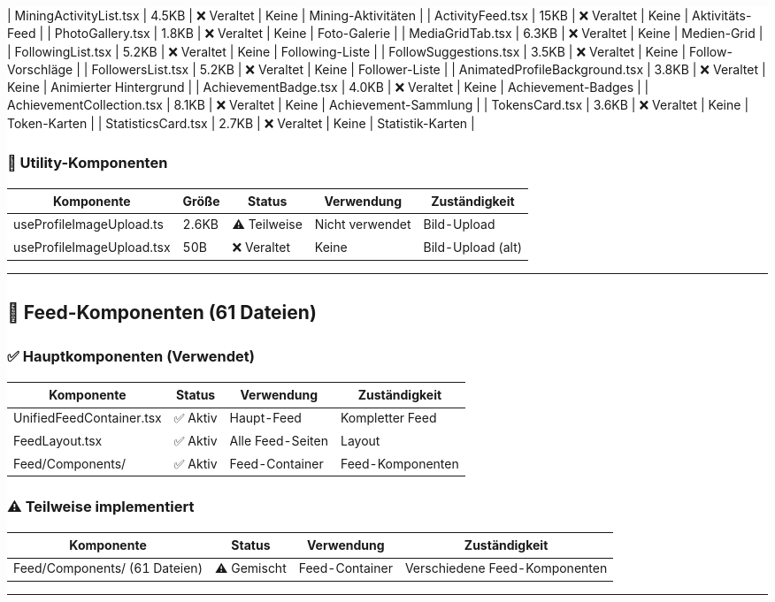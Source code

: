 | MiningActivityList.tsx | 4.5KB | ❌ Veraltet | Keine | Mining-Aktivitäten |
| ActivityFeed.tsx | 15KB | ❌ Veraltet | Keine | Aktivitäts-Feed |
| PhotoGallery.tsx | 1.8KB | ❌ Veraltet | Keine | Foto-Galerie |
| MediaGridTab.tsx | 6.3KB | ❌ Veraltet | Keine | Medien-Grid |
| FollowingList.tsx | 5.2KB | ❌ Veraltet | Keine | Following-Liste |
| FollowSuggestions.tsx | 3.5KB | ❌ Veraltet | Keine | Follow-Vorschläge |
| FollowersList.tsx | 5.2KB | ❌ Veraltet | Keine | Follower-Liste |
| AnimatedProfileBackground.tsx | 3.8KB | ❌ Veraltet | Keine | Animierter Hintergrund |
| AchievementBadge.tsx | 4.0KB | ❌ Veraltet | Keine | Achievement-Badges |
| AchievementCollection.tsx | 8.1KB | ❌ Veraltet | Keine | Achievement-Sammlung |
| TokensCard.tsx | 3.6KB | ❌ Veraltet | Keine | Token-Karten |
| StatisticsCard.tsx | 2.7KB | ❌ Veraltet | Keine | Statistik-Karten |

### 🔧 Utility-Komponenten

| Komponente | Größe | Status | Verwendung | Zuständigkeit |
|------------|-------|--------|------------|---------------|
| useProfileImageUpload.ts | 2.6KB | ⚠️ Teilweise | Nicht verwendet | Bild-Upload |
| useProfileImageUpload.tsx | 50B | ❌ Veraltet | Keine | Bild-Upload (alt) |

---

## 📁 Feed-Komponenten (61 Dateien)

### ✅ Hauptkomponenten (Verwendet)

| Komponente | Status | Verwendung | Zuständigkeit |
|------------|--------|------------|---------------|
| UnifiedFeedContainer.tsx | ✅ Aktiv | Haupt-Feed | Kompletter Feed |
| FeedLayout.tsx | ✅ Aktiv | Alle Feed-Seiten | Layout |
| Feed/Components/ | ✅ Aktiv | Feed-Container | Feed-Komponenten |

### ⚠️ Teilweise implementiert

| Komponente | Status | Verwendung | Zuständigkeit |
|------------|--------|------------|---------------|
| Feed/Components/ (61 Dateien) | ⚠️ Gemischt | Feed-Container | Verschiedene Feed-Komponenten |

---
